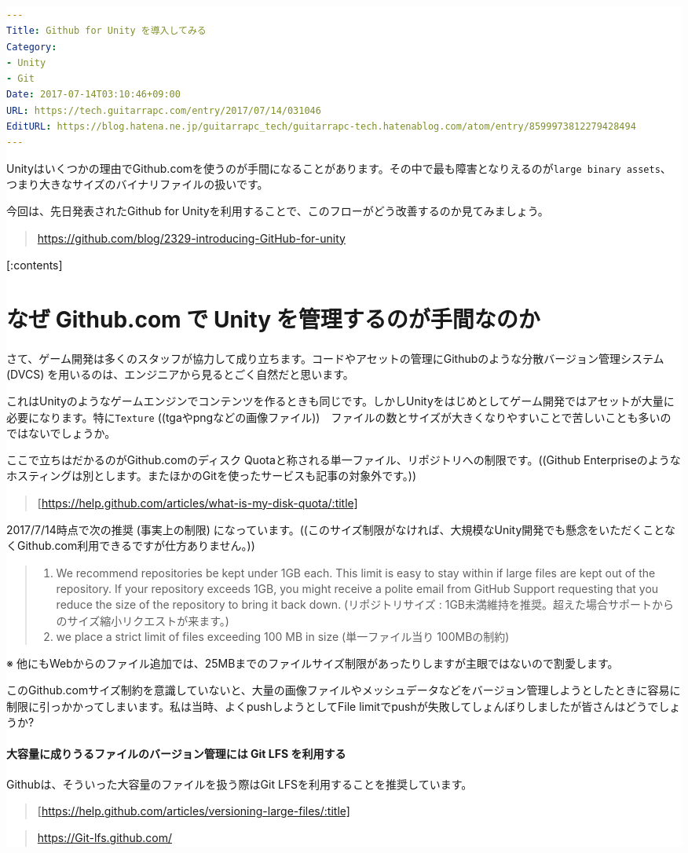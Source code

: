 ```yaml
---
Title: Github for Unity を導入してみる
Category:
- Unity
- Git
Date: 2017-07-14T03:10:46+09:00
URL: https://tech.guitarrapc.com/entry/2017/07/14/031046
EditURL: https://blog.hatena.ne.jp/guitarrapc_tech/guitarrapc-tech.hatenablog.com/atom/entry/8599973812279428494
---
```


Unityはいくつかの理由でGithub.comを使うのが手間になることがあります。その中で最も障害となりえるのが`large binary assets`、つまり大きなサイズのバイナリファイルの扱いです。

今回は、先日発表されたGithub for Unityを利用することで、このフローがどう改善するのか見てみましょう。

> https://github.com/blog/2329-introducing-GitHub-for-unity

[:contents]

# なぜ Github.com で Unity を管理するのが手間なのか

さて、ゲーム開発は多くのスタッフが協力して成り立ちます。コードやアセットの管理にGithubのような分散バージョン管理システム(DVCS) を用いるのは、エンジニアから見るとごく自然だと思います。

これはUnityのようなゲームエンジンでコンテンツを作るときも同じです。しかしUnityをはじめとしてゲーム開発ではアセットが大量に必要になります。特に`Texture` ((tgaやpngなどの画像ファイル))　ファイルの数とサイズが大きくなりやすいことで苦しいことも多いのではないでしょうか。

ここで立ちはだかるのがGithub.comのディスク Quotaと称される単一ファイル、リポジトリへの制限です。((Github Enterpriseのようなホスティングは別とします。またほかのGitを使ったサービスも記事の対象外です。))

> [https://help.github.com/articles/what-is-my-disk-quota/:title]

2017/7/14時点で次の推奨 (事実上の制限) になっています。((このサイズ制限がなければ、大規模なUnity開発でも懸念をいただくことなくGithub.com利用できるですが仕方ありません。))

> 1. We recommend repositories be kept under 1GB each. This limit is easy to stay within if large files are kept out of the repository. If your repository exceeds 1GB, you might receive a polite email from GitHub Support requesting that you reduce the size of the repository to bring it back down. (リポジトリサイズ : 1GB未満維持を推奨。超えた場合サポートからのサイズ縮小リクエストが来ます。)
> 1. we place a strict limit of files exceeding 100 MB in size (単一ファイル当り 100MBの制約)

※ 他にもWebからのファイル追加では、25MBまでのファイルサイズ制限があったりしますが主眼ではないので割愛します。

このGithub.comサイズ制約を意識していないと、大量の画像ファイルやメッシュデータなどをバージョン管理しようとしたときに容易に制限に引っかかってしまいます。私は当時、よくpushしようとしてFile limitでpushが失敗してしょんぼりしましたが皆さんはどうでしょうか?


#### 大容量に成りうるファイルのバージョン管理には Git LFS を利用する

Githubは、そういった大容量のファイルを扱う際はGit LFSを利用することを推奨しています。

> [https://help.github.com/articles/versioning-large-files/:title]

> https://Git-lfs.github.com/
